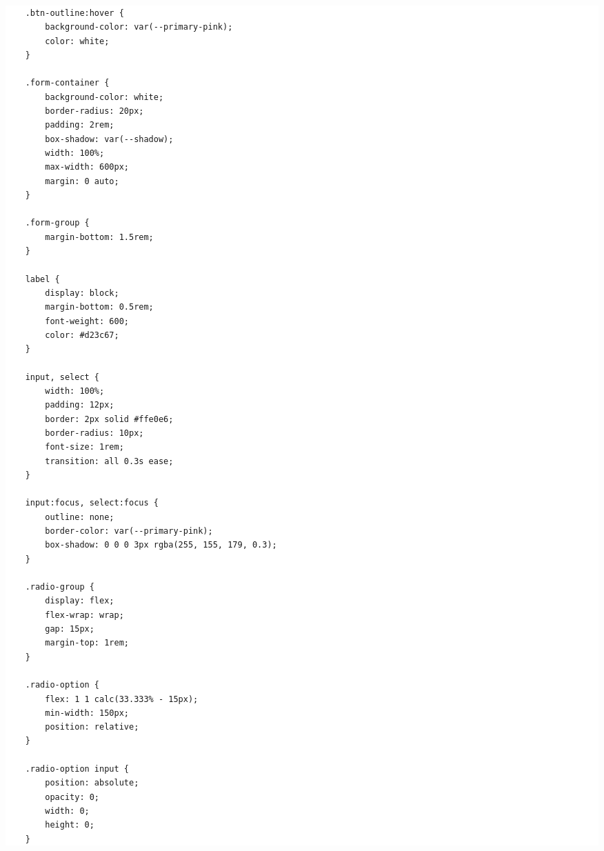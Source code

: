         .btn-outline:hover {
            background-color: var(--primary-pink);
            color: white;
        }

        .form-container {
            background-color: white;
            border-radius: 20px;
            padding: 2rem;
            box-shadow: var(--shadow);
            width: 100%;
            max-width: 600px;
            margin: 0 auto;
        }

        .form-group {
            margin-bottom: 1.5rem;
        }

        label {
            display: block;
            margin-bottom: 0.5rem;
            font-weight: 600;
            color: #d23c67;
        }

        input, select {
            width: 100%;
            padding: 12px;
            border: 2px solid #ffe0e6;
            border-radius: 10px;
            font-size: 1rem;
            transition: all 0.3s ease;
        }

        input:focus, select:focus {
            outline: none;
            border-color: var(--primary-pink);
            box-shadow: 0 0 0 3px rgba(255, 155, 179, 0.3);
        }

        .radio-group {
            display: flex;
            flex-wrap: wrap;
            gap: 15px;
            margin-top: 1rem;
        }

        .radio-option {
            flex: 1 1 calc(33.333% - 15px);
            min-width: 150px;
            position: relative;
        }

        .radio-option input {
            position: absolute;
            opacity: 0;
            width: 0;
            height: 0;
        }

